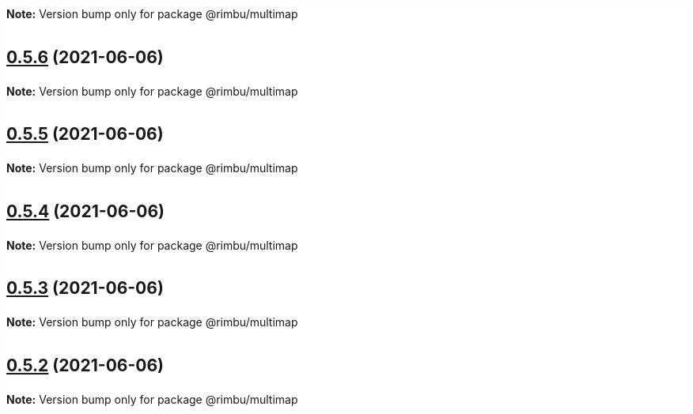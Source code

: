 **Note:** Version bump only for package @rimbu/multimap

## [0.5.6](https://github.com/rimbu-org/rimbu/compare/@rimbu/multimap@0.5.5...@rimbu/multimap@0.5.6) (2021-06-06)

**Note:** Version bump only for package @rimbu/multimap

## [0.5.5](https://github.com/rimbu-org/rimbu/compare/@rimbu/multimap@0.5.4...@rimbu/multimap@0.5.5) (2021-06-06)

**Note:** Version bump only for package @rimbu/multimap

## [0.5.4](https://github.com/rimbu-org/rimbu/compare/@rimbu/multimap@0.5.3...@rimbu/multimap@0.5.4) (2021-06-06)

**Note:** Version bump only for package @rimbu/multimap

## [0.5.3](https://github.com/rimbu-org/rimbu/compare/@rimbu/multimap@0.5.2...@rimbu/multimap@0.5.3) (2021-06-06)

**Note:** Version bump only for package @rimbu/multimap

## [0.5.2](https://github.com/rimbu-org/rimbu/compare/@rimbu/multimap@0.5.1...@rimbu/multimap@0.5.2) (2021-06-06)

**Note:** Version bump only for package @rimbu/multimap
